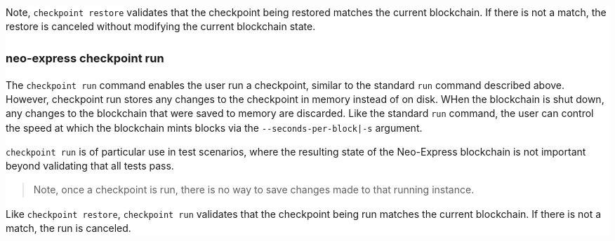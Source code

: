Note, `checkpoint restore` validates that the checkpoint being restored matches
the current blockchain. If there is not a match, the restore is canceled without
modifying the current blockchain state.

### neo-express checkpoint run

The `checkpoint run` command enables the user run a checkpoint, similar to the
standard `run` command described above. However, checkpoint run stores any changes
to the checkpoint in memory instead of on disk. WHen the blockchain is shut down,
any changes to the blockchain that were saved to memory are discarded. Like the
standard `run` command, the user can control the speed at which the blockchain
mints blocks via the `--seconds-per-block|-s` argument.

`checkpoint run` is of particular use in test scenarios, where the resulting state
of the Neo-Express blockchain is not important beyond validating that all tests pass.

> Note, once a checkpoint is run, there is no way to save changes made to that
> running instance.

Like `checkpoint restore`, `checkpoint run` validates that the checkpoint being
run matches the current blockchain. If there is not a match, the run is canceled.
